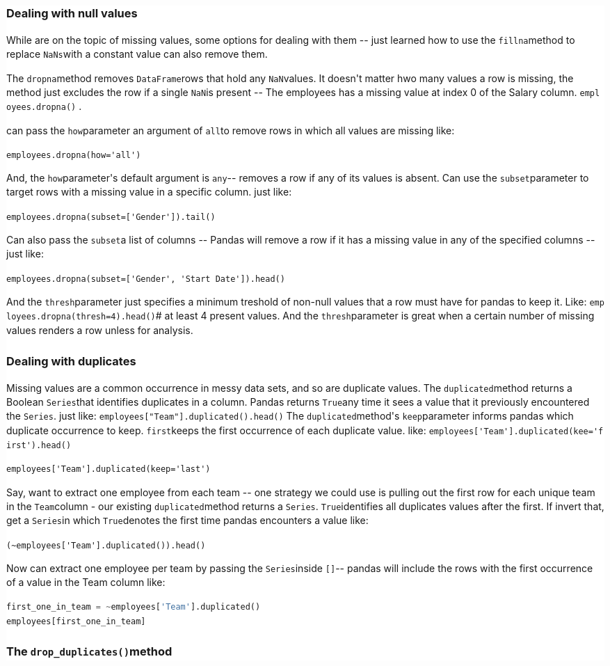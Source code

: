 ### Dealing with null values

While are on the topic of missing values, some options for dealing with them -- just learned how to use the `fillna`method to replace `NaNs`with a constant value can also remove them.

The `dropna`method removes `DataFrame`rows that hold any `NaN`values. It doesn't matter hwo many values a row is missing, the method just excludes the row if a single `NaN`is present -- The employees has a missing value at index 0 of the Salary column. `employees.dropna()` .

can pass the `how`parameter an argument of `all`to remove rows in which all values are missing like:

`employees.dropna(how='all')`

And, the `how`parameter's default argument is `any`-- removes a row if any of its values is absent. Can use the `subset`parameter to target rows with a missing value in a specific column. just like:

`employees.dropna(subset=['Gender']).tail()`

Can also pass the `subset`a list of columns -- Pandas will remove a row if it has a missing value in any of the specified columns -- just like:

`employees.dropna(subset=['Gender', 'Start Date']).head()`

And the `thresh`parameter just specifies a minimum treshold of non-null values that a row must have for pandas to keep it. Like: `employees.dropna(thresh=4).head()`# at least 4 present values. And the `thresh`parameter is great when a certain number of missing values renders a row unless for analysis.

### Dealing with duplicates

Missing values are a common occurrence in messy data sets, and so are duplicate values. The `duplicated`method returns a Boolean `Series`that identifies duplicates in a column. Pandas returns `True`any time it sees a value that it previously encountered the `Series`. just like: `employees["Team"].duplicated().head()` The `duplicated`method's `keep`parameter informs pandas which duplicate occurrence to keep. `first`keeps the first occurrence of each duplicate value. like: `employees['Team'].duplicated(kee='first').head()`

`employees['Team'].duplicated(keep='last')`

Say, want to extract one employee from each team -- one strategy we could use is pulling out the first row for each unique team in the `Team`column - our existing `duplicated`method returns a `Series`. `True`identifies all duplicates values after the first. If invert that, get a `Series`in which `True`denotes the first time pandas encounters  a value like:

`(~employees['Team'].duplicated()).head()`

Now can extract one employee per team by passing the `Series`inside `[]`-- pandas will include the rows with the first occurrence of a value in the Team column like:

```py
first_one_in_team = ~employees['Team'].duplicated()
employees[first_one_in_team]
```

### The `drop_duplicates()`method
